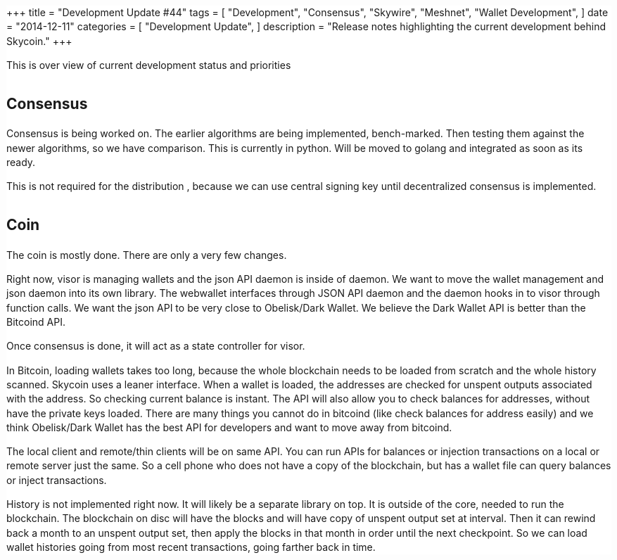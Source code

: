+++
title = "Development Update #44"
tags = [
    "Development",
    "Consensus",
    "Skywire",
    "Meshnet",
    "Wallet Development",
]
date = "2014-12-11"
categories = [
    "Development Update",
]
description = "Release notes highlighting the current development behind Skycoin."
+++

This is over view of current development status and priorities

## Consensus

Consensus is being worked on. The earlier algorithms are being implemented, bench-marked. Then testing them against the newer algorithms, so we have comparison. This is currently in python. Will be moved to golang and integrated as soon as its ready.

This is not required for the distribution , because we can use central signing key until decentralized consensus is implemented.

## Coin

The coin is mostly done. There are only a very few changes.

Right now, visor is managing wallets and the json API daemon is inside of daemon. We want to move the wallet management and json daemon into its own library. The webwallet interfaces through JSON API daemon and the daemon hooks in to visor through function calls. We want the json API to be very close to Obelisk/Dark Wallet. We believe the Dark Wallet API is better than the Bitcoind API.

Once consensus is done, it will act as a state controller for visor.

In Bitcoin, loading wallets takes too long, because the whole blockchain needs to be loaded from scratch and the whole history scanned. Skycoin uses a leaner interface. When a wallet is loaded, the addresses are checked for unspent outputs associated with the address. So checking current balance is instant. The API will also allow you to check balances for addresses, without have the private keys loaded. There are many things you cannot do in bitcoind (like check balances for address easily) and we think Obelisk/Dark Wallet has the best API for developers and want to move away from bitcoind.

The local client and remote/thin clients will be on same API. You can run APIs for balances or injection transactions on a local or remote server just the same. So a cell phone who does not have a copy of the blockchain, but has a wallet file can query balances or inject transactions.

History is not implemented right now. It will likely be a separate library on top. It is outside of the core, needed to run the blockchain. The blockchain on disc will have the blocks and will have copy of unspent output set at interval. Then it can rewind back a month to an unspent output set, then apply the blocks in that month in order until the next checkpoint. So we can load wallet histories going from most recent transactions, going farther back in time.
